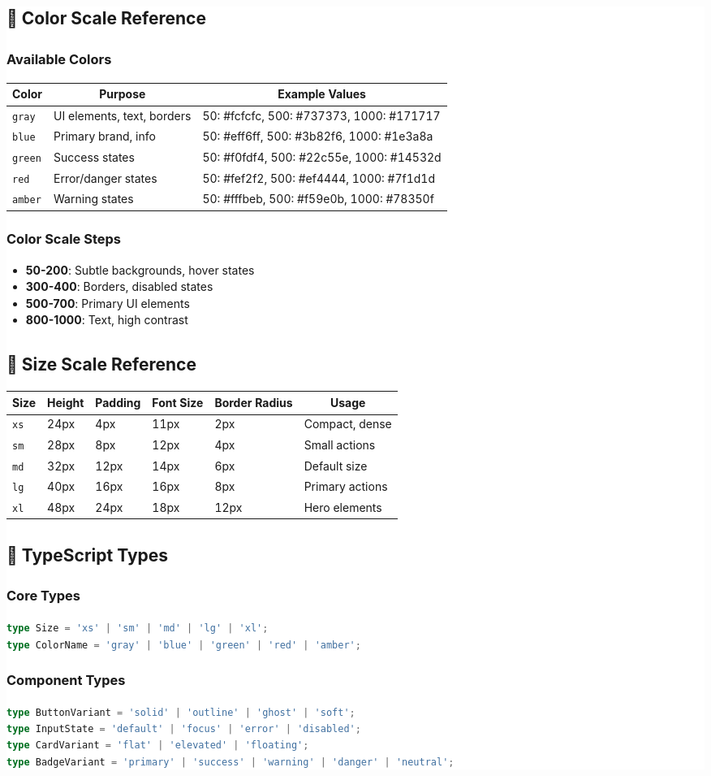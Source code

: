 ## 🎨 Color Scale Reference

### Available Colors
| Color | Purpose | Example Values |
|-------|---------|----------------|
| `gray` | UI elements, text, borders | 50: #fcfcfc, 500: #737373, 1000: #171717 |
| `blue` | Primary brand, info | 50: #eff6ff, 500: #3b82f6, 1000: #1e3a8a |
| `green` | Success states | 50: #f0fdf4, 500: #22c55e, 1000: #14532d |
| `red` | Error/danger states | 50: #fef2f2, 500: #ef4444, 1000: #7f1d1d |
| `amber` | Warning states | 50: #fffbeb, 500: #f59e0b, 1000: #78350f |

### Color Scale Steps
- **50-200**: Subtle backgrounds, hover states
- **300-400**: Borders, disabled states
- **500-700**: Primary UI elements
- **800-1000**: Text, high contrast

## 📏 Size Scale Reference

| Size | Height | Padding | Font Size | Border Radius | Usage |
|------|--------|---------|-----------|---------------|-------|
| `xs` | 24px | 4px | 11px | 2px | Compact, dense |
| `sm` | 28px | 8px | 12px | 4px | Small actions |
| `md` | 32px | 12px | 14px | 6px | Default size |
| `lg` | 40px | 16px | 16px | 8px | Primary actions |
| `xl` | 48px | 24px | 18px | 12px | Hero elements |

## 🔧 TypeScript Types

### Core Types
```typescript
type Size = 'xs' | 'sm' | 'md' | 'lg' | 'xl';
type ColorName = 'gray' | 'blue' | 'green' | 'red' | 'amber';
```

### Component Types
```typescript
type ButtonVariant = 'solid' | 'outline' | 'ghost' | 'soft';
type InputState = 'default' | 'focus' | 'error' | 'disabled';
type CardVariant = 'flat' | 'elevated' | 'floating';
type BadgeVariant = 'primary' | 'success' | 'warning' | 'danger' | 'neutral';
```
